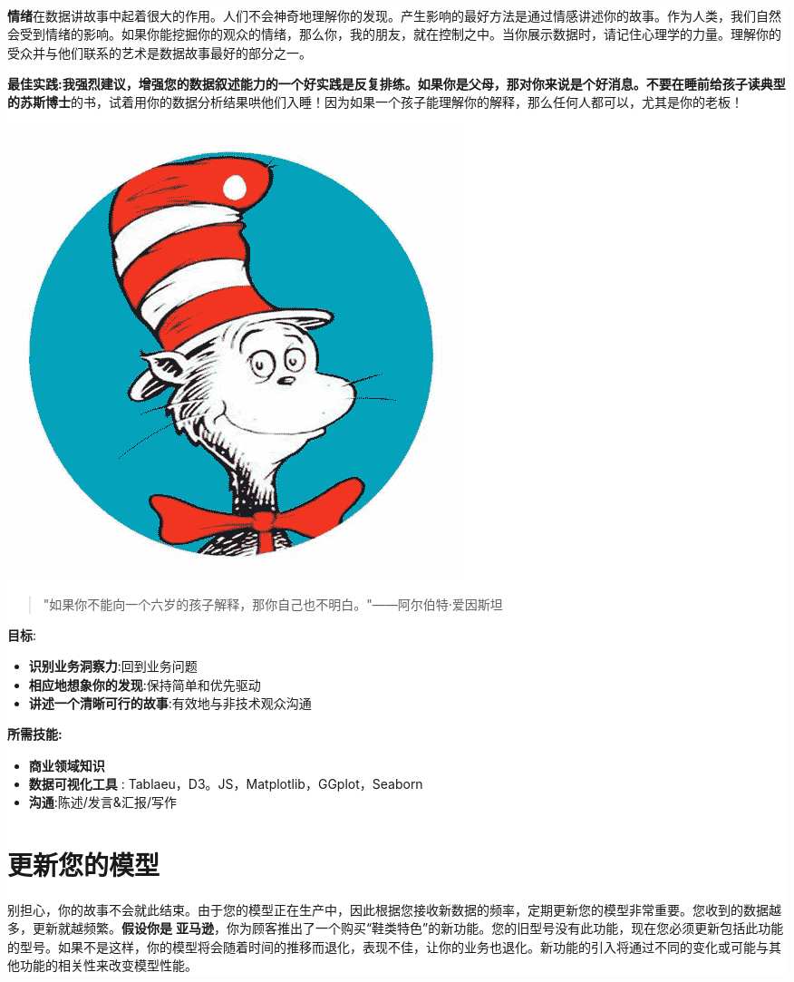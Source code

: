 **情绪**在数据讲故事中起着很大的作用。人们不会神奇地理解你的发现。产生影响的最好方法是通过情感讲述你的故事。作为人类，我们自然会受到情绪的影响。如果你能挖掘你的观众的情绪，那么你，我的朋友，就在控制之中。当你展示数据时，请记住心理学的力量。理解你的受众并与他们联系的艺术是数据故事最好的部分之一。

**最佳实践:**我强烈建议，增强您的数据叙述能力的一个好实践是反复排练。如果你是父母，那对你来说是个好消息。不要在睡前给孩子读典型的**苏斯博士**的书，试着用你的数据分析结果哄他们入睡！因为如果一个孩子能理解你的解释，那么任何人都可以，尤其是你的老板！

![](img/cab867ac6367a35a0092292adfdfc3a5.png)

> "如果你不能向一个六岁的孩子解释，那你自己也不明白。"——阿尔伯特·爱因斯坦

**目标**:

*   **识别业务洞察力**:回到业务问题
*   **相应地想象你的发现**:保持简单和优先驱动
*   **讲述一个清晰可行的故事**:有效地与非技术观众沟通

**所需技能:**

*   **商业领域知识**
*   **数据可视化工具** : Tablaeu，D3。JS，Matplotlib，GGplot，Seaborn
*   **沟通**:陈述/发言&汇报/写作

# 更新您的模型

别担心，你的故事不会就此结束。由于您的模型正在生产中，因此根据您接收新数据的频率，定期更新您的模型非常重要。您收到的数据越多，更新就越频繁。**假设你是** **亚马逊**，你为顾客推出了一个购买“鞋类特色”的新功能。您的旧型号没有此功能，现在您必须更新包括此功能的型号。如果不是这样，你的模型将会随着时间的推移而退化，表现不佳，让你的业务也退化。新功能的引入将通过不同的变化或可能与其他功能的相关性来改变模型性能。
